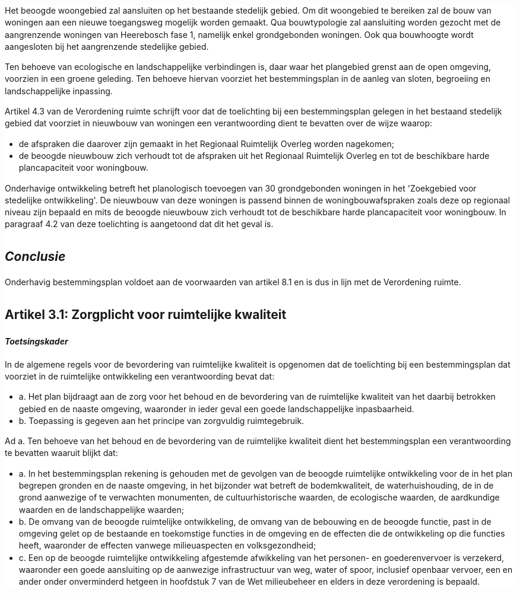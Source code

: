 Het beoogde woongebied zal aansluiten op het bestaande stedelijk gebied. Om dit woongebied te bereiken zal de bouw van woningen aan een nieuwe toegangsweg mogelijk worden gemaakt. Qua bouwtypologie zal aansluiting worden gezocht met de aangrenzende woningen van Heerebosch fase 1, namelijk enkel grondgebonden woningen. Ook qua bouwhoogte wordt aangesloten bij het aangrenzende stedelijke gebied.

Ten behoeve van ecologische en landschappelijke verbindingen is, daar waar het plangebied grenst aan de open omgeving, voorzien in een groene geleding. Ten behoeve hiervan voorziet het bestemmingsplan in de aanleg van sloten, begroeiing en landschappelijke inpassing.

Artikel 4.3 van de Verordening ruimte schrijft voor dat de toelichting bij een bestemmingsplan gelegen in het bestaand stedelijk gebied dat voorziet in nieuwbouw van woningen een verantwoording dient te bevatten over de wijze waarop:

- de afspraken die daarover zijn gemaakt in het Regionaal Ruimtelijk Overleg worden nagekomen;
- de beoogde nieuwbouw zich verhoudt tot de afspraken uit het Regionaal Ruimtelijk Overleg en tot de beschikbare harde plancapaciteit voor woningbouw.

Onderhavige ontwikkeling betreft het planologisch toevoegen van 30 grondgebonden woningen in het 'Zoekgebied voor stedelijke ontwikkeling'. De nieuwbouw van deze woningen is passend binnen de woningbouwafspraken zoals deze op regionaal niveau zijn bepaald en mits de beoogde nieuwbouw zich verhoudt tot de beschikbare harde plancapaciteit voor woningbouw. In paragraaf 4.2 van deze toelichting is aangetoond dat dit het geval is.

## *Conclusie*

Onderhavig bestemmingsplan voldoet aan de voorwaarden van artikel 8.1 en is dus in lijn met de Verordening ruimte.

## Artikel 3.1: Zorgplicht voor ruimtelijke kwaliteit

#### *Toetsingskader*

In de algemene regels voor de bevordering van ruimtelijke kwaliteit is opgenomen dat de toelichting bij een bestemmingsplan dat voorziet in de ruimtelijke ontwikkeling een verantwoording bevat dat:

- a. Het plan bijdraagt aan de zorg voor het behoud en de bevordering van de ruimtelijke kwaliteit van het daarbij betrokken gebied en de naaste omgeving, waaronder in ieder geval een goede landschappelijke inpasbaarheid.
- b. Toepassing is gegeven aan het principe van zorgvuldig ruimtegebruik.

Ad a. Ten behoeve van het behoud en de bevordering van de ruimtelijke kwaliteit dient het bestemmingsplan een verantwoording te bevatten waaruit blijkt dat:

- a. In het bestemmingsplan rekening is gehouden met de gevolgen van de beoogde ruimtelijke ontwikkeling voor de in het plan begrepen gronden en de naaste omgeving, in het bijzonder wat betreft de bodemkwaliteit, de waterhuishouding, de in de grond aanwezige of te verwachten monumenten, de cultuurhistorische waarden, de ecologische waarden, de aardkundige waarden en de landschappelijke waarden;
- b. De omvang van de beoogde ruimtelijke ontwikkeling, de omvang van de bebouwing en de beoogde functie, past in de omgeving gelet op de bestaande en toekomstige functies in de omgeving en de effecten die de ontwikkeling op die functies heeft, waaronder de effecten vanwege milieuaspecten en volksgezondheid;
- c. Een op de beoogde ruimtelijke ontwikkeling afgestemde afwikkeling van het personen- en goederenvervoer is verzekerd, waaronder een goede aansluiting op de aanwezige infrastructuur van weg, water of spoor, inclusief openbaar vervoer, een en ander onder onverminderd hetgeen in hoofdstuk 7 van de Wet milieubeheer en elders in deze verordening is bepaald.
